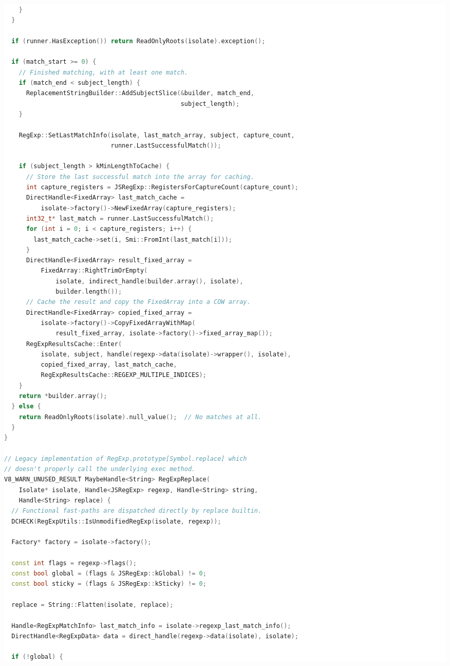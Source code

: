 ```cpp
    }
  }

  if (runner.HasException()) return ReadOnlyRoots(isolate).exception();

  if (match_start >= 0) {
    // Finished matching, with at least one match.
    if (match_end < subject_length) {
      ReplacementStringBuilder::AddSubjectSlice(&builder, match_end,
                                                subject_length);
    }

    RegExp::SetLastMatchInfo(isolate, last_match_array, subject, capture_count,
                             runner.LastSuccessfulMatch());

    if (subject_length > kMinLengthToCache) {
      // Store the last successful match into the array for caching.
      int capture_registers = JSRegExp::RegistersForCaptureCount(capture_count);
      DirectHandle<FixedArray> last_match_cache =
          isolate->factory()->NewFixedArray(capture_registers);
      int32_t* last_match = runner.LastSuccessfulMatch();
      for (int i = 0; i < capture_registers; i++) {
        last_match_cache->set(i, Smi::FromInt(last_match[i]));
      }
      DirectHandle<FixedArray> result_fixed_array =
          FixedArray::RightTrimOrEmpty(
              isolate, indirect_handle(builder.array(), isolate),
              builder.length());
      // Cache the result and copy the FixedArray into a COW array.
      DirectHandle<FixedArray> copied_fixed_array =
          isolate->factory()->CopyFixedArrayWithMap(
              result_fixed_array, isolate->factory()->fixed_array_map());
      RegExpResultsCache::Enter(
          isolate, subject, handle(regexp->data(isolate)->wrapper(), isolate),
          copied_fixed_array, last_match_cache,
          RegExpResultsCache::REGEXP_MULTIPLE_INDICES);
    }
    return *builder.array();
  } else {
    return ReadOnlyRoots(isolate).null_value();  // No matches at all.
  }
}

// Legacy implementation of RegExp.prototype[Symbol.replace] which
// doesn't properly call the underlying exec method.
V8_WARN_UNUSED_RESULT MaybeHandle<String> RegExpReplace(
    Isolate* isolate, Handle<JSRegExp> regexp, Handle<String> string,
    Handle<String> replace) {
  // Functional fast-paths are dispatched directly by replace builtin.
  DCHECK(RegExpUtils::IsUnmodifiedRegExp(isolate, regexp));

  Factory* factory = isolate->factory();

  const int flags = regexp->flags();
  const bool global = (flags & JSRegExp::kGlobal) != 0;
  const bool sticky = (flags & JSRegExp::kSticky) != 0;

  replace = String::Flatten(isolate, replace);

  Handle<RegExpMatchInfo> last_match_info = isolate->regexp_last_match_info();
  DirectHandle<RegExpData> data = direct_handle(regexp->data(isolate), isolate);

  if (!global) {
```